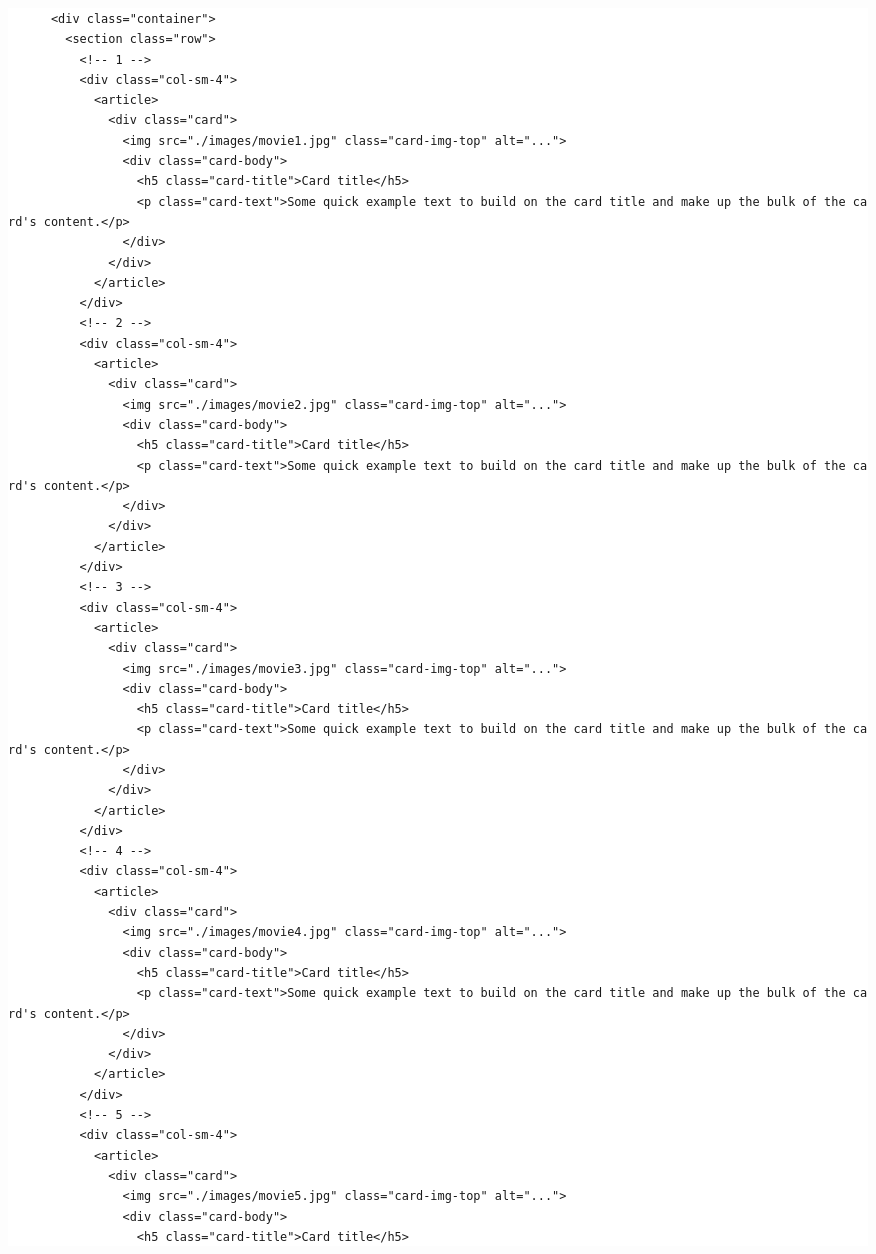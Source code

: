           <div class="container">
            <section class="row">
              <!-- 1 -->
              <div class="col-sm-4">
                <article>
                  <div class="card">
                    <img src="./images/movie1.jpg" class="card-img-top" alt="...">
                    <div class="card-body">
                      <h5 class="card-title">Card title</h5>
                      <p class="card-text">Some quick example text to build on the card title and make up the bulk of the card's content.</p>
                    </div>
                  </div>
                </article>
              </div>
              <!-- 2 -->
              <div class="col-sm-4">
                <article>
                  <div class="card">
                    <img src="./images/movie2.jpg" class="card-img-top" alt="...">
                    <div class="card-body">
                      <h5 class="card-title">Card title</h5>
                      <p class="card-text">Some quick example text to build on the card title and make up the bulk of the card's content.</p>
                    </div>
                  </div>
                </article>
              </div>
              <!-- 3 -->
              <div class="col-sm-4">
                <article>
                  <div class="card">
                    <img src="./images/movie3.jpg" class="card-img-top" alt="...">
                    <div class="card-body">
                      <h5 class="card-title">Card title</h5>
                      <p class="card-text">Some quick example text to build on the card title and make up the bulk of the card's content.</p>
                    </div>
                  </div>
                </article>
              </div>
              <!-- 4 -->
              <div class="col-sm-4">
                <article>
                  <div class="card">
                    <img src="./images/movie4.jpg" class="card-img-top" alt="...">
                    <div class="card-body">
                      <h5 class="card-title">Card title</h5>
                      <p class="card-text">Some quick example text to build on the card title and make up the bulk of the card's content.</p>
                    </div>
                  </div>
                </article>
              </div>
              <!-- 5 -->
              <div class="col-sm-4">
                <article>
                  <div class="card">
                    <img src="./images/movie5.jpg" class="card-img-top" alt="...">
                    <div class="card-body">
                      <h5 class="card-title">Card title</h5>